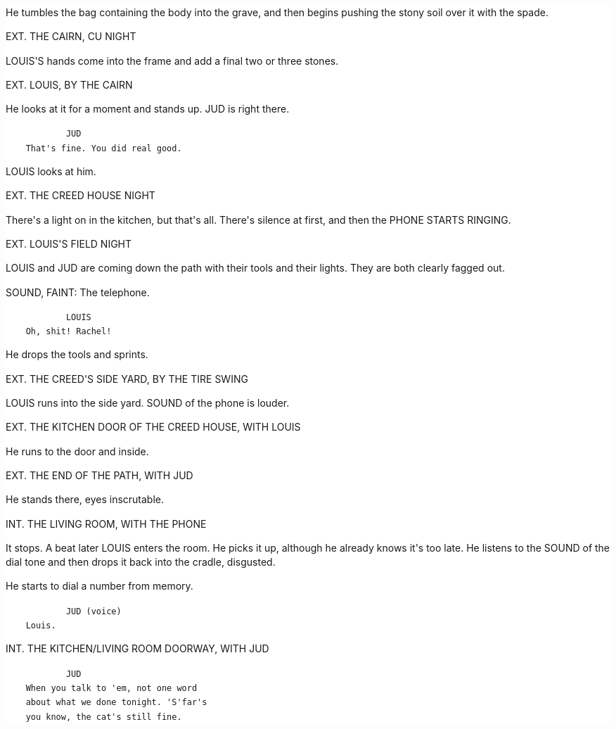 He tumbles the bag containing the body into the grave, and then 
begins pushing the stony soil over it with the spade.

EXT.  THE CAIRN, CU  NIGHT

LOUIS'S hands come into the frame and add a final two or three 
stones.

EXT.  LOUIS, BY THE CAIRN

He looks at it for a moment and stands up. JUD is right there.

				JUD
		That's fine. You did real good.

LOUIS looks at him.

EXT.  THE CREED HOUSE  NIGHT

There's a light on in the kitchen, but that's all. There's silence 
at first, and then the PHONE STARTS RINGING.

EXT.  LOUIS'S FIELD  NIGHT

LOUIS and JUD are coming down the path with their tools and their 
lights. They are both clearly fagged out.

SOUND, FAINT: The telephone.

				LOUIS
		Oh, shit! Rachel!

He drops the tools and sprints.

EXT.  THE CREED'S SIDE YARD, BY THE TIRE SWING

LOUIS runs into the side yard. SOUND of the phone is louder.

EXT.  THE KITCHEN DOOR OF THE CREED HOUSE, WITH LOUIS

He runs to the door and inside.

EXT.  THE END OF THE PATH, WITH JUD

He stands there, eyes inscrutable.

INT.  THE LIVING ROOM, WITH THE PHONE

It stops. A beat later LOUIS enters the room. He picks it up, 
although he already knows it's too late. He listens to the SOUND 
of the dial tone and then drops it back into the cradle, 
disgusted.

He starts to dial a number from memory.

				JUD (voice)
		Louis.

INT.  THE KITCHEN/LIVING ROOM DOORWAY, WITH JUD

				JUD
		When you talk to 'em, not one word
		about what we done tonight. 'S'far's
		you know, the cat's still fine.
